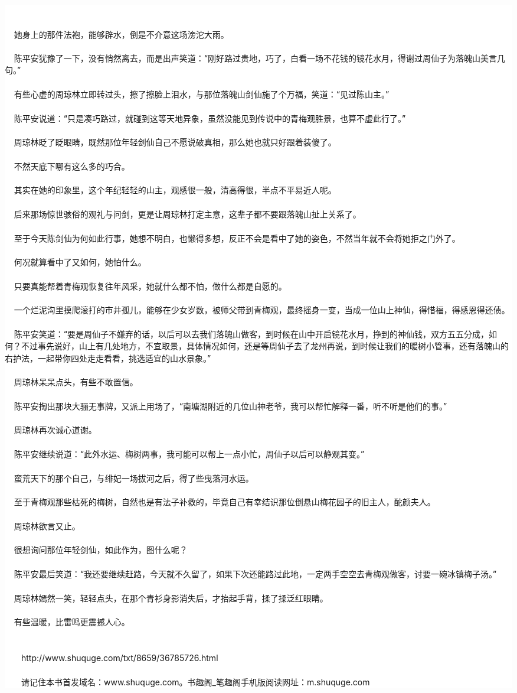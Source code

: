 <br>
<br>    她身上的那件法袍，能够辟水，倒是不介意这场滂沱大雨。
<br>
<br>    陈平安犹豫了一下，没有悄然离去，而是出声笑道：“刚好路过贵地，巧了，白看一场不花钱的镜花水月，得谢过周仙子为落魄山美言几句。”
<br>
<br>    有些心虚的周琼林立即转过头，擦了擦脸上泪水，与那位落魄山剑仙施了个万福，笑道：“见过陈山主。”
<br>
<br>    陈平安说道：“只是凑巧路过，就碰到这等天地异象，虽然没能见到传说中的青梅观胜景，也算不虚此行了。”
<br>
<br>    周琼林眨了眨眼睛，既然那位年轻剑仙自己不愿说破真相，那么她也就只好跟着装傻了。
<br>
<br>    不然天底下哪有这么多的巧合。
<br>
<br>    其实在她的印象里，这个年纪轻轻的山主，观感很一般，清高得很，半点不平易近人呢。
<br>
<br>    后来那场惊世骇俗的观礼与问剑，更是让周琼林打定主意，这辈子都不要跟落魄山扯上关系了。
<br>
<br>    至于今天陈剑仙为何如此行事，她想不明白，也懒得多想，反正不会是看中了她的姿色，不然当年就不会将她拒之门外了。
<br>
<br>    何况就算看中了又如何，她怕什么。
<br>
<br>    只要真能帮着青梅观恢复往年风采，她就什么都不怕，做什么都是自愿的。
<br>
<br>    一个烂泥沟里摸爬滚打的市井孤儿，能够在少女岁数，被师父带到青梅观，最终摇身一变，当成一位山上神仙，得惜福，得感恩得还债。
<br>
<br>    陈平安笑道：“要是周仙子不嫌弃的话，以后可以去我们落魄山做客，到时候在山中开启镜花水月，挣到的神仙钱，双方五五分成，如何？不过事先说好，山上有几处地方，不宜取景，具体情况如何，还是等周仙子去了龙州再说，到时候让我们的暖树小管事，还有落魄山的右护法，一起带你四处走走看看，挑选适宜的山水景象。”
<br>
<br>    周琼林呆呆点头，有些不敢置信。
<br>
<br>    陈平安掏出那块大骊无事牌，又派上用场了，“南塘湖附近的几位山神老爷，我可以帮忙解释一番，听不听是他们的事。”
<br>
<br>    周琼林再次诚心道谢。
<br>
<br>    陈平安继续说道：“此外水运、梅树两事，我可能可以帮上一点小忙，周仙子以后可以静观其变。”
<br>
<br>    蛮荒天下的那个自己，与绯妃一场拔河之后，得了些曳落河水运。
<br>
<br>    至于青梅观那些枯死的梅树，自然也是有法子补救的，毕竟自己有幸结识那位倒悬山梅花园子的旧主人，酡颜夫人。
<br>
<br>    周琼林欲言又止。
<br>
<br>    很想询问那位年轻剑仙，如此作为，图什么呢？
<br>
<br>    陈平安最后笑道：“我还要继续赶路，今天就不久留了，如果下次还能路过此地，一定两手空空去青梅观做客，讨要一碗冰镇梅子汤。”
<br>
<br>    周琼林嫣然一笑，轻轻点头，在那个青衫身影消失后，才抬起手背，揉了揉泛红眼睛。
<br>
<br>    有些温暖，比雷鸣更震撼人心。
<br>
<br>     <br>　　http://www.shuquge.com/txt/8659/36785726.html
     <br>
     <br>　　请记住本书首发域名：www.shuquge.com。书趣阁_笔趣阁手机版阅读网址：m.shuquge.com
      
</div>
            